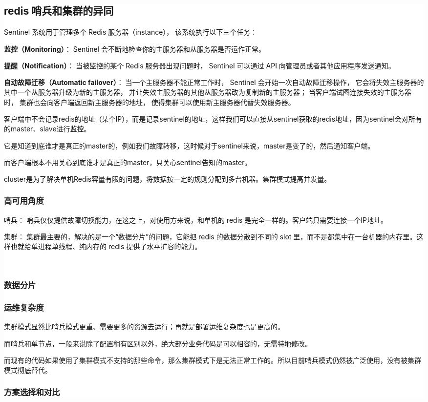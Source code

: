 



## redis 哨兵和集群的异同



Sentinel 系统用于管理多个 Redis 服务器（instance）， 该系统执行以下三个任务：

**监控（Monitoring）**： Sentinel 会不断地检查你的主服务器和从服务器是否运作正常。

**提醒（Notification）**： 当被监控的某个 Redis 服务器出现问题时， Sentinel 可以通过 API 向管理员或者其他应用程序发送通知。

**自动故障迁移（Automatic failover）**： 当一个主服务器不能正常工作时， Sentinel 会开始一次自动故障迁移操作， 它会将失效主服务器的其中一个从服务器升级为新的主服务器， 并让失效主服务器的其他从服务器改为复制新的主服务器； 当客户端试图连接失效的主服务器时， 集群也会向客户端返回新主服务器的地址， 使得集群可以使用新主服务器代替失效服务器。

客户端中不会记录redis的地址（某个IP），而是记录sentinel的地址，这样我们可以直接从sentinel获取的redis地址，因为sentinel会对所有的master、slave进行监控。

它是知道到底谁才是真正的master的，例如我们故障转移，这时候对于sentinel来说，master是变了的，然后通知客户端。

而客户端根本不用关心到底谁才是真正的master，只关心sentinel告知的master。









cluster是为了解决单机Redis容量有限的问题，将数据按一定的规则分配到多台机器。集群模式提高并发量。







### 高可用角度

哨兵： 哨兵仅仅提供故障切换能力，在这之上，对使用方来说，和单机的 redis 是完全一样的。客户端只需要连接一个IP地址。

集群： 集群最主要的，解决的是一个“数据分片”的问题，它能把 redis 的数据分散到不同的 slot 里，而不是都集中在一台机器的内存里。这样也就给单进程单线程、纯内存的 redis 提供了水平扩容的能力。

​		



### 数据分片





### 运维复杂度

集群模式显然比哨兵模式更重、需要更多的资源去运行；再就是部署运维复杂度也是更高的。

而哨兵和单节点，一般来说除了配置稍有区别以外，绝大部分业务代码是可以相容的，无需特地修改。

 而现有的代码如果使用了集群模式不支持的那些命令，那么集群模式下是无法正常工作的。所以目前哨兵模式仍然被广泛使用，没有被集群模式彻底替代。  



### 方案选择和对比
